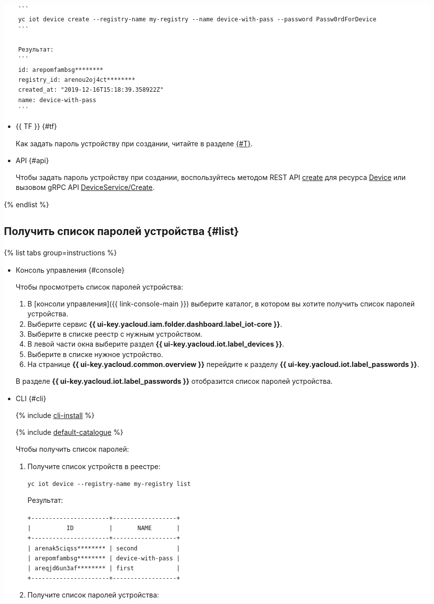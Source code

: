         ```
        yc iot device create --registry-name my-registry --name device-with-pass --password Passw0rdForDevice
        ```
		
		Результат:
		```
		id: arepomfambsg********
        registry_id: arenou2oj4ct********
        created_at: "2019-12-16T15:18:39.358922Z"
        name: device-with-pass
        ```

- {{ TF }} {#tf}

   Как задать пароль устройству при создании, читайте в разделе [{#T}](../device/device-create.md).

- API {#api}

  Чтобы задать пароль устройству при создании, воспользуйтесь методом REST API [create](../../api-ref/Device/create.md) для ресурса [Device](../../api-ref/Device/index.md) или вызовом gRPC API [DeviceService/Create](../../api-ref/grpc/device_service.md#Create).

{% endlist %}

## Получить список паролей устройства {#list}

{% list tabs group=instructions %}

- Консоль управления {#console}

   Чтобы просмотреть список паролей устройства:

   1. В [консоли управления]({{ link-console-main }}) выберите каталог, в котором вы хотите получить список паролей устройства.
   1. Выберите сервис **{{ ui-key.yacloud.iam.folder.dashboard.label_iot-core }}**.
   1. Выберите в списке реестр с нужным устройством.
   1. В левой части окна выберите раздел **{{ ui-key.yacloud.iot.label_devices }}**.
   1. Выберите в списке нужное устройство.
   1. На странице **{{ ui-key.yacloud.common.overview }}** перейдите к разделу **{{ ui-key.yacloud.iot.label_passwords }}**.

   В разделе **{{ ui-key.yacloud.iot.label_passwords }}** отобразится список паролей устройства.

- CLI {#cli}
  
    {% include [cli-install](../../../_includes/cli-install.md) %}
    
    {% include [default-catalogue](../../../_includes/default-catalogue.md) %}
    
    Чтобы получить список паролей:  
    1. Получите список устройств в реестре: 
    
        ```
        yc iot device --registry-name my-registry list
        ```
		
		Результат:
		```
		+----------------------+------------------+
        |          ID          |       NAME       |
        +----------------------+------------------+
        | arenak5ciqss******** | second           |
        | arepomfambsg******** | device-with-pass |
        | areqjd6un3af******** | first            |
        +----------------------+------------------+
        ```
    1. Получите список паролей устройства: 